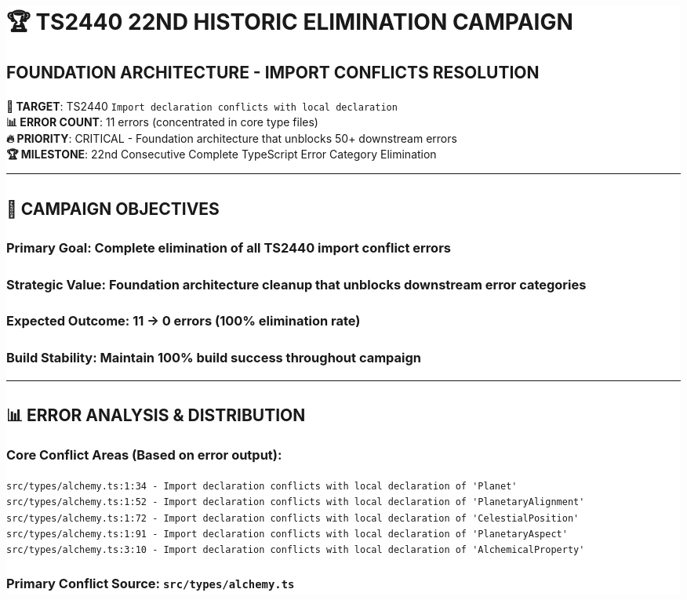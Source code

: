# 🏆 **TS2440 22ND HISTORIC ELIMINATION CAMPAIGN**

## **FOUNDATION ARCHITECTURE - IMPORT CONFLICTS RESOLUTION**

**🎯 TARGET**: TS2440 `Import declaration conflicts with local declaration`  
**📊 ERROR COUNT**: 11 errors (concentrated in core type files)  
**🔥 PRIORITY**: CRITICAL - Foundation architecture that unblocks 50+ downstream
errors  
**🏆 MILESTONE**: 22nd Consecutive Complete TypeScript Error Category
Elimination

---

## **🎯 CAMPAIGN OBJECTIVES**

### **Primary Goal**: Complete elimination of all TS2440 import conflict errors

### **Strategic Value**: Foundation architecture cleanup that unblocks downstream error categories

### **Expected Outcome**: 11 → 0 errors (100% elimination rate)

### **Build Stability**: Maintain 100% build success throughout campaign

---

## **📊 ERROR ANALYSIS & DISTRIBUTION**

### **Core Conflict Areas** (Based on error output):

```
src/types/alchemy.ts:1:34 - Import declaration conflicts with local declaration of 'Planet'
src/types/alchemy.ts:1:52 - Import declaration conflicts with local declaration of 'PlanetaryAlignment'
src/types/alchemy.ts:1:72 - Import declaration conflicts with local declaration of 'CelestialPosition'
src/types/alchemy.ts:1:91 - Import declaration conflicts with local declaration of 'PlanetaryAspect'
src/types/alchemy.ts:3:10 - Import declaration conflicts with local declaration of 'AlchemicalProperty'
```

### **Primary Conflict Source**: `src/types/alchemy.ts`
